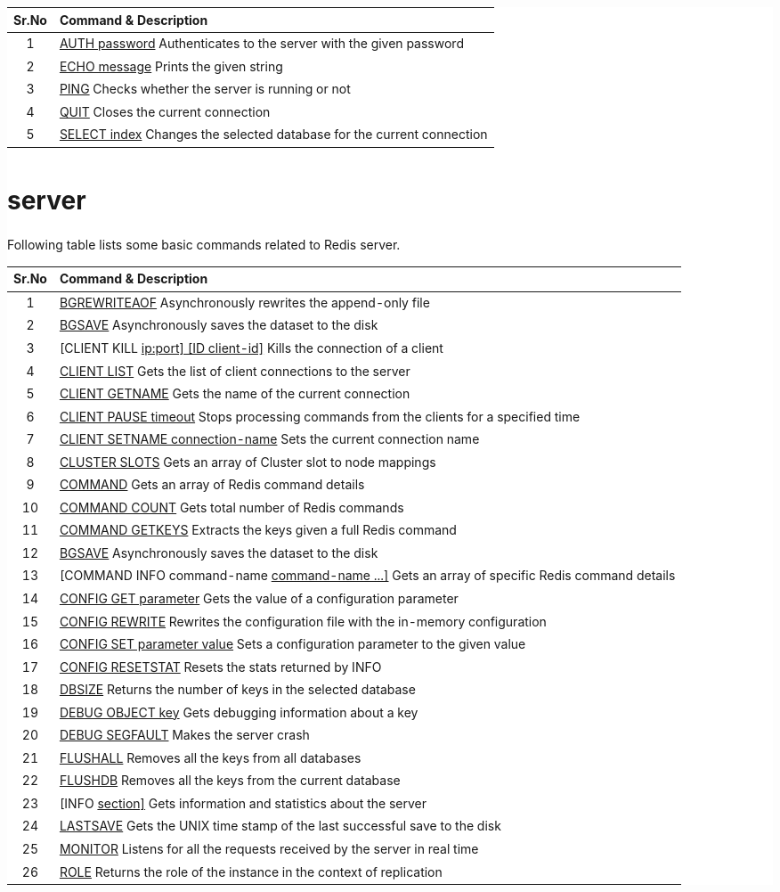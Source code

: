 

| Sr.No | Command & Description                                        |
| :---: | :----------------------------------------------------------- |
|   1   | [AUTH password](https://www.tutorialspoint.com/redis/connection_auth.htm)  Authenticates to the server with the given password |
|   2   | [ECHO message](https://www.tutorialspoint.com/redis/connection_echo.htm)  Prints the given string |
|   3   | [PING](https://www.tutorialspoint.com/redis/connection_ping.htm)  Checks whether the server is running or not |
|   4   | [QUIT](https://www.tutorialspoint.com/redis/connection_quit.htm)  Closes the current connection |
|   5   | [SELECT index](https://www.tutorialspoint.com/redis/connection_select.htm)  Changes the selected database for the current connection |



# server

Following table lists some basic commands related to Redis server.

| Sr.No | Command & Description                                        |
| :---: | :----------------------------------------------------------- |
|   1   | [BGREWRITEAOF](https://www.tutorialspoint.com/redis/server_bgrewriteaof.htm)  Asynchronously rewrites the append-only file |
|   2   | [BGSAVE](https://www.tutorialspoint.com/redis/server_bgsave.htm)  Asynchronously saves the dataset to the disk |
|   3   | [CLIENT KILL [ip:port\] [ID client-id]](https://www.tutorialspoint.com/redis/server_client_kill.htm)   Kills the connection of a client |
|   4   | [CLIENT LIST](https://www.tutorialspoint.com/redis/server_client_list.htm)  Gets the list of client connections to the server |
|   5   | [CLIENT GETNAME](https://www.tutorialspoint.com/redis/server_client_getname.htm)  Gets the name of the current connection |
|   6   | [CLIENT PAUSE timeout](https://www.tutorialspoint.com/redis/server_client_pause.htm)  Stops processing commands from the clients for a specified time |
|   7   | [CLIENT SETNAME connection-name](https://www.tutorialspoint.com/redis/server_client_setname.htm)  Sets the current connection name |
|   8   | [CLUSTER SLOTS](https://www.tutorialspoint.com/redis/server_cluster_slots.htm)  Gets an array of Cluster slot to node mappings |
|   9   | [COMMAND](https://www.tutorialspoint.com/redis/server_command.htm)  Gets an array of Redis command details |
|  10   | [COMMAND COUNT](https://www.tutorialspoint.com/redis/server_command_count.htm)  Gets total number of Redis commands |
|  11   | [COMMAND GETKEYS](https://www.tutorialspoint.com/redis/server_command_getkeys.htm)  Extracts the keys given a full Redis command |
|  12   | [BGSAVE](https://www.tutorialspoint.com/redis/server_bgsave.htm)  Asynchronously saves the dataset to the disk |
|  13   | [COMMAND INFO command-name [command-name ...\]](https://www.tutorialspoint.com/redis/server_command_info.htm)  Gets an array of specific Redis command details |
|  14   | [CONFIG GET parameter](https://www.tutorialspoint.com/redis/server_config_get.htm)  Gets the value of a configuration parameter |
|  15   | [CONFIG REWRITE](https://www.tutorialspoint.com/redis/server_config_rewrite.htm)  Rewrites the configuration file with the in-memory configuration |
|  16   | [CONFIG SET parameter value](https://www.tutorialspoint.com/redis/server_config_set.htm)  Sets a configuration parameter to the given value |
|  17   | [CONFIG RESETSTAT](https://www.tutorialspoint.com/redis/server_config_resetstat.htm)  Resets the stats returned by INFO |
|  18   | [DBSIZE](https://www.tutorialspoint.com/redis/server_dbsize.htm)  Returns the number of keys in the selected database |
|  19   | [DEBUG OBJECT key](https://www.tutorialspoint.com/redis/server_debug_object.htm)  Gets debugging information about a key |
|  20   | [DEBUG SEGFAULT](https://www.tutorialspoint.com/redis/server_debug_segfault.htm)  Makes the server crash |
|  21   | [FLUSHALL](https://www.tutorialspoint.com/redis/server_flushall.htm)  Removes all the keys from all databases |
|  22   | [FLUSHDB](https://www.tutorialspoint.com/redis/server_flushdb.htm)  Removes all the keys from the current database |
|  23   | [INFO [section\]](https://www.tutorialspoint.com/redis/server_info.htm)  Gets information and statistics about the server |
|  24   | [LASTSAVE](https://www.tutorialspoint.com/redis/server_lastsave.htm)  Gets the UNIX time stamp of the last successful save to the disk |
|  25   | [MONITOR](https://www.tutorialspoint.com/redis/server_monitor.htm)  Listens for all the requests received by the server in real time |
|  26   | [ROLE](https://www.tutorialspoint.com/redis/server_role.htm)  Returns the role of the instance in the context of replication |